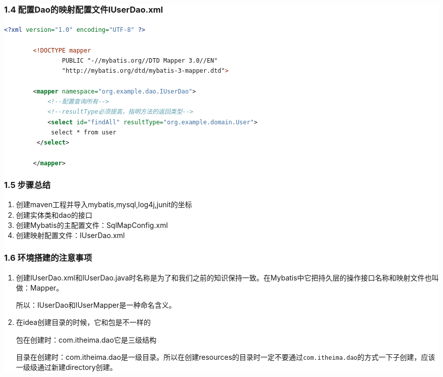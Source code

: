 ### 1.4 配置Dao的映射配置文件IUserDao.xml

```xml
<?xml version="1.0" encoding="UTF-8" ?>

        <!DOCTYPE mapper
                PUBLIC "-//mybatis.org//DTD Mapper 3.0//EN"
                "http://mybatis.org/dtd/mybatis-3-mapper.dtd">

        <mapper namespace="org.example.dao.IUserDao">
            <!--配置查询所有-->
            <!--resultType必须提高，指明方法的返回类型-->
            <select id="findAll" resultType="org.example.domain.User">
             select * from user
         </select>

        </mapper>
```

### 1.5 步骤总结

1. 创建maven工程并导入mybatis,mysql,log4j,junit的坐标
2. 创建实体类和dao的接口
3. 创建Mybatis的主配置文件：SqlMapConfig.xml
4. 创建映射配置文件：IUserDao.xml



### 1.6 环境搭建的注意事项

1. 创建IUserDao.xml和IUserDao.java时名称是为了和我们之前的知识保持一致。在Mybatis中它把持久层的操作接口名称和映射文件也叫做：Mapper。

   所以：IUserDao和IUserMapper是一种命名含义。

2. 在idea创建目录的时候，它和包是不一样的

   包在创建时：com.itheima.dao它是三级结构

   目录在创建时：com.itheima.dao是一级目录。所以在创建resources的目录时一定不要通过`com.itheima.dao`的方式一下子创建，应该一级级通过新建directory创建。
